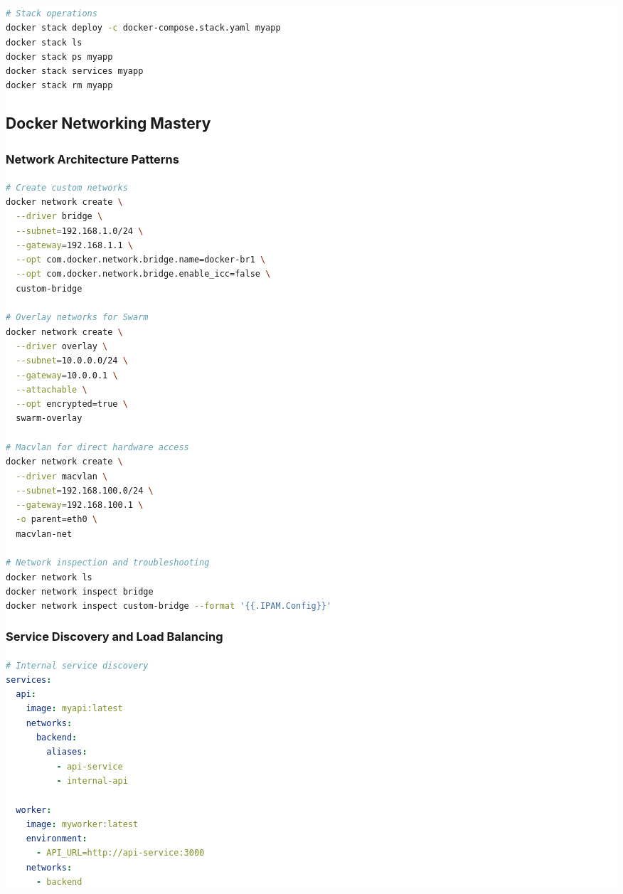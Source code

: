 ```bash
# Stack operations
docker stack deploy -c docker-compose.stack.yaml myapp
docker stack ls
docker stack ps myapp
docker stack services myapp
docker stack rm myapp
```

## Docker Networking Mastery

### Network Architecture Patterns
```bash
# Create custom networks
docker network create \
  --driver bridge \
  --subnet=192.168.1.0/24 \
  --gateway=192.168.1.1 \
  --opt com.docker.network.bridge.name=docker-br1 \
  --opt com.docker.network.bridge.enable_icc=false \
  custom-bridge

# Overlay networks for Swarm
docker network create \
  --driver overlay \
  --subnet=10.0.0.0/24 \
  --gateway=10.0.0.1 \
  --attachable \
  --opt encrypted=true \
  swarm-overlay

# Macvlan for direct hardware access
docker network create \
  --driver macvlan \
  --subnet=192.168.100.0/24 \
  --gateway=192.168.100.1 \
  -o parent=eth0 \
  macvlan-net

# Network inspection and troubleshooting
docker network ls
docker network inspect bridge
docker network inspect custom-bridge --format '{{.IPAM.Config}}'
```

### Service Discovery and Load Balancing
```yaml
# Internal service discovery
services:
  api:
    image: myapi:latest
    networks:
      backend:
        aliases:
          - api-service
          - internal-api

  worker:
    image: myworker:latest
    environment:
      - API_URL=http://api-service:3000
    networks:
      - backend
```